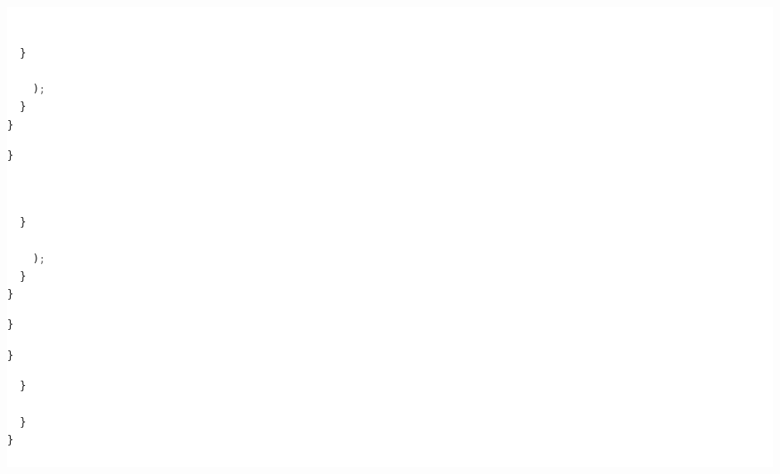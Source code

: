 ```js


  }

    );
  }
}

```




```js
}
```






```js


  }

    );
  }
}

```


```js
}
```




```js
}
```





```js
  }

  }
}



```




```js
```
